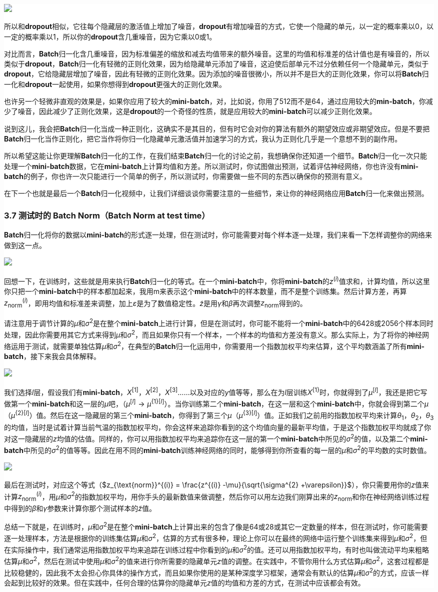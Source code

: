 ![](../images/0feb6ee8af40238fc1374131bc517e35.png)

所以和**dropout**相似，它往每个隐藏层的激活值上增加了噪音，**dropout**有增加噪音的方式，它使一个隐藏的单元，以一定的概率乘以0，以一定的概率乘以1，所以你的**dropout**含几重噪音，因为它乘以0或1。

对比而言，**Batch**归一化含几重噪音，因为标准偏差的缩放和减去均值带来的额外噪音。这里的均值和标准差的估计值也是有噪音的，所以类似于**dropout**，**Batch**归一化有轻微的正则化效果，因为给隐藏单元添加了噪音，这迫使后部单元不过分依赖任何一个隐藏单元，类似于**dropout**，它给隐藏层增加了噪音，因此有轻微的正则化效果。因为添加的噪音很微小，所以并不是巨大的正则化效果，你可以将**Batch**归一化和**dropout**一起使用，如果你想得到**dropout**更强大的正则化效果。

也许另一个轻微非直观的效果是，如果你应用了较大的**mini-batch**，对，比如说，你用了512而不是64，通过应用较大的**min-batch**，你减少了噪音，因此减少了正则化效果，这是**dropout**的一个奇怪的性质，就是应用较大的**mini-batch**可以减少正则化效果。

说到这儿，我会把**Batch**归一化当成一种正则化，这确实不是其目的，但有时它会对你的算法有额外的期望效应或非期望效应。但是不要把**Batch**归一化当作正则化，把它当作将你归一化隐藏单元激活值并加速学习的方式，我认为正则化几乎是一个意想不到的副作用。

所以希望这能让你更理解**Batch**归一化的工作，在我们结束**Batch**归一化的讨论之前，我想确保你还知道一个细节。**Batch**归一化一次只能处理一个**mini-batch**数据，它在**mini-batch**上计算均值和方差。所以测试时，你试图做出预测，试着评估神经网络，你也许没有**mini-batch**的例子，你也许一次只能进行一个简单的例子，所以测试时，你需要做一些不同的东西以确保你的预测有意义。

在下一个也就是最后一个**Batch**归一化视频中，让我们详细谈谈你需要注意的一些细节，来让你的神经网络应用**Batch**归一化来做出预测。

### 3.7 测试时的 Batch Norm（Batch Norm at test time）

**Batch**归一化将你的数据以**mini-batch**的形式逐一处理，但在测试时，你可能需要对每个样本逐一处理，我们来看一下怎样调整你的网络来做到这一点。

![](../images/fd1f67f2e97e814079607f190111f65f.png)

回想一下，在训练时，这些就是用来执行**Batch**归一化的等式。在一个**mini-batch**中，你将**mini-batch**的$z^{(i)}$值求和，计算均值，所以这里你只把一个**mini-batch**中的样本都加起来，我用m来表示这个**mini-batch**中的样本数量，而不是整个训练集。然后计算方差，再算$z_{\text{norm}}^{(i)}$，即用均值和标准差来调整，加上$\varepsilon$是为了数值稳定性。$\tilde{z}$是用$\gamma$和$\beta$再次调整$z_{\text{norm}}$得到的。

请注意用于调节计算的$\mu$和$\sigma^{2}$是在整个**mini-batch**上进行计算，但是在测试时，你可能不能将一个**mini-batch**中的6428或2056个样本同时处理，因此你需要用其它方式来得到$\mu$和$\sigma^{2}$，而且如果你只有一个样本，一个样本的均值和方差没有意义。那么实际上，为了将你的神经网络运用于测试，就需要单独估算$\mu$和$\sigma^{2}$，在典型的**Batch**归一化运用中，你需要用一个指数加权平均来估算，这个平均数涵盖了所有**mini-batch**，接下来我会具体解释。

![](../images/9e64b0cb330797ece66c0a56958bfcca.png)

我们选择$l$层，假设我们有**mini-batch**，$X^{[1]}$，$X^{[2]}$，$X^{[3]}$……以及对应的$y$值等等，那么在为$l$层训练$X^{\{ 1\}}$时，你就得到了$\mu^{[l]}$，我还是把它写做第一个**mini-batch**和这一层的$\mu$吧，（$\mu^{[l]} \rightarrow \mu^{\left\{1 \right\}[l]}$）。当你训练第二个**mini-batch**，在这一层和这个**mini-batch**中，你就会得到第二个$\mu$（$\mu^{\{2\}[l]}$）值。然后在这一隐藏层的第三个**mini-batch**，你得到了第三个$\mu$（$\mu^{\left\{3 \right\}[l]}$）值。正如我们之前用的指数加权平均来计算$\theta_{1}$，$\theta_{2}$，$\theta_{3}$的均值，当时是试着计算当前气温的指数加权平均，你会这样来追踪你看到的这个均值向量的最新平均值，于是这个指数加权平均就成了你对这一隐藏层的$z$均值的估值。同样的，你可以用指数加权平均来追踪你在这一层的第一个**mini-batch**中所见的$\sigma^{2}$的值，以及第二个**mini-batch**中所见的$\sigma^{2}$的值等等。因此在用不同的**mini-batch**训练神经网络的同时，能够得到你所查看的每一层的$\mu$和$\sigma^{2}$的平均数的实时数值。

![](../images/6699883f2e531063e4437cc63c5a2a83.png)

最后在测试时，对应这个等式（$z_{\text{norm}}^{(i)} = \frac{z^{(i)} -\mu}{\sqrt{\sigma^{2} +\varepsilon}}$），你只需要用你的$z$值来计算$z_{\text{norm}}^{(i)}$，用$\mu$和$\sigma^{2}$的指数加权平均，用你手头的最新数值来做调整，然后你可以用左边我们刚算出来的$z_{\text{norm}}$和你在神经网络训练过程中得到的$\beta$和$\gamma$参数来计算你那个测试样本的$\tilde{z}$值。

总结一下就是，在训练时，$\mu$和$\sigma^{2}$是在整个**mini-batch**上计算出来的包含了像是64或28或其它一定数量的样本，但在测试时，你可能需要逐一处理样本，方法是根据你的训练集估算$\mu$和$\sigma^{2}$，估算的方式有很多种，理论上你可以在最终的网络中运行整个训练集来得到$\mu$和$\sigma^{2}$，但在实际操作中，我们通常运用指数加权平均来追踪在训练过程中你看到的$\mu$和$\sigma^{2}$的值。还可以用指数加权平均，有时也叫做流动平均来粗略估算$\mu$和$\sigma^{2}$，然后在测试中使用$\mu$和$\sigma^{2}$的值来进行你所需要的隐藏单元$z$值的调整。在实践中，不管你用什么方式估算$\mu$和$\sigma^{2}$，这套过程都是比较稳健的，因此我不太会担心你具体的操作方式，而且如果你使用的是某种深度学习框架，通常会有默认的估算$\mu$和$\sigma^{2}$的方式，应该一样会起到比较好的效果。但在实践中，任何合理的估算你的隐藏单元$z$值的均值和方差的方式，在测试中应该都会有效。
